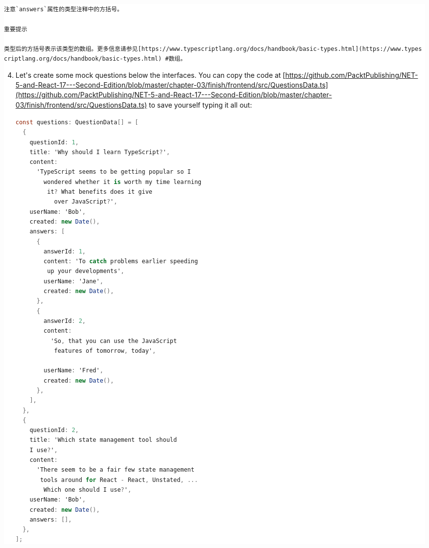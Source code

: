     注意`answers`属性的类型注释中的方括号。

    重要提示

    类型后的方括号表示该类型的数组。更多信息请参见[https://www.typescriptlang.org/docs/handbook/basic-types.html](https://www.typescriptlang.org/docs/handbook/basic-types.html) #数组。

4.  Let's create some mock questions below the interfaces. You can copy the code at [https://github.com/PacktPublishing/NET-5-and-React-17---Second-Edition/blob/master/chapter-03/finish/frontend/src/QuestionsData.ts](https://github.com/PacktPublishing/NET-5-and-React-17---Second-Edition/blob/master/chapter-03/finish/frontend/src/QuestionsData.ts) to save yourself typing it all out:

    ```cs
    const questions: QuestionData[] = [
      {
        questionId: 1,
        title: 'Why should I learn TypeScript?',
        content:
          'TypeScript seems to be getting popular so I 
            wondered whether it is worth my time learning
             it? What benefits does it give    
               over JavaScript?',
        userName: 'Bob',
        created: new Date(),
        answers: [
          {
            answerId: 1,
            content: 'To catch problems earlier speeding 
             up your developments',
            userName: 'Jane',
            created: new Date(),
          },
          {
            answerId: 2,
            content:
              'So, that you can use the JavaScript 
               features of tomorrow, today',

            userName: 'Fred',
            created: new Date(),
          },
        ],
      },
      {
        questionId: 2,
        title: 'Which state management tool should 
        I use?',
        content:
          'There seem to be a fair few state management
           tools around for React - React, Unstated, ...
            Which one should I use?',
        userName: 'Bob',
        created: new Date(),
        answers: [],
      },
    ];
    ```
